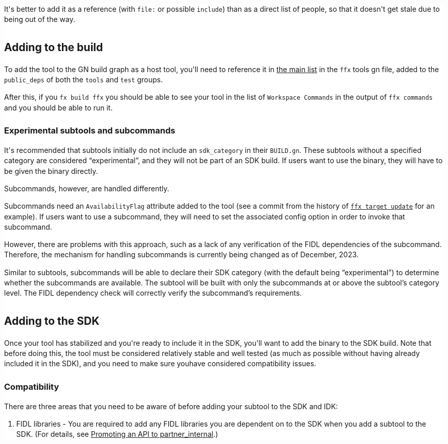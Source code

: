 It's better to add it as a reference (with `file:` or possible `include`) than
as a direct list of people, so that it doesn't get stale due to being out of the
way.

## Adding to the build

To add the tool to the GN build graph as a host tool, you'll need to reference it
in [the main list](/src/developer/ffx/tools/BUILD.gn) in the `ffx` tools gn file,
added to the `public_deps` of both the `tools` and `test` groups.

After this, if you `fx build ffx` you should be able to see your tool in the list
of `Workspace Commands` in the output of `ffx commands` and you should be able
to run it.

### Experimental subtools and subcommands

It's recommended that subtools initially do not include an `sdk_category` in
their `BUILD.gn`. These subtools without a specified category are considered
“experimental”, and they will not be part of an SDK build. If users want to use
the binary, they will have to be given the binary directly.

Subcommands, however, are handled differently.

Subcommands need an `AvailabilityFlag` attribute added to the tool (see a commit
from the history of [`ffx target update`](https://cs.opensource.google/fuchsia/fuchsia/+/main:src/developer/ffx/plugins/target/update/src/lib.rs;l=19)
for an example). If users want to use a subcommand, they will need to set the
associated config option in order to invoke that subcommand.

However, there are problems with this approach, such as a lack of any verification
of the FIDL dependencies of the subcommand. Therefore, the mechanism for handling
subcommands is currently being changed as of December, 2023.

Similar to subtools, subcommands will be able to declare their SDK category (with
the default being “experimental”) to determine whether the subcommands are available.
The subtool will be built with only the subcommands at or above the subtool’s category
level. The FIDL dependency check will correctly verify the subcommand’s requirements.

## Adding to the SDK

Once your tool has stabilized and you're ready to include it in the SDK, you'll
want to add the binary to the SDK build. Note that before doing this, the tool
must be considered relatively stable and well tested (as much as possible without
having already included it in the SDK), and you need to make sure youhave considered
compatibility issues.

### Compatibility

There are three areas that you need to be aware of before adding your subtool to
the SDK and IDK:

1. FIDL libraries - You are required to add any FIDL libraries you are dependent
   on to the SDK when you add a subtool to the SDK. (For details, see
   [Promoting an API to partner_internal][promoting-an-api-to-partner-internal].)


[ArgsInfo]: https://github.com/google/argh/blob/e901d3a1cc285db9740e0e68a1e4225234377015/argh/src/lib.rs#L338
[ffx-target-update]: /src/developer/ffx/plugins/target/update/src/lib.rs
[golden-file-test]: /src/developer/ffx/tests/cli-goldens/README.md
[MachineWriter]: /docs/development/tools/ffx/development/subtools/writers.md
[overnet]: /src/connectivity/overnet/
[promoting-an-api-to-partner-internal]: /docs/contribute/sdk#promoting_an_api_to_the_partner_internal_category
[sdk-gn-file]: /sdk/BUILD.gn
[rust-testing]: /docs/development/languages/rust/testing.md